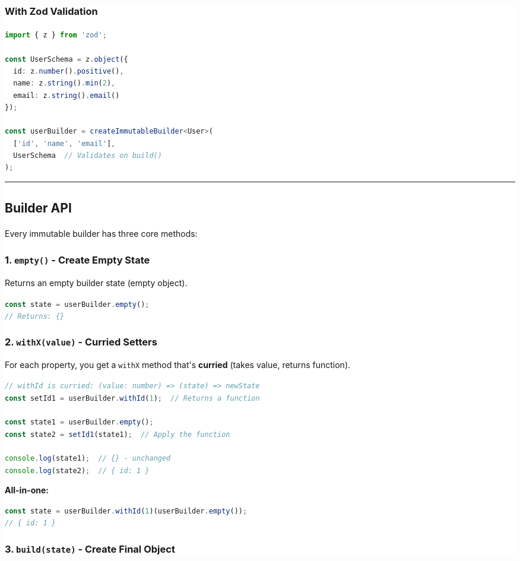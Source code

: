 ### With Zod Validation

```typescript
import { z } from 'zod';

const UserSchema = z.object({
  id: z.number().positive(),
  name: z.string().min(2),
  email: z.string().email()
});

const userBuilder = createImmutableBuilder<User>(
  ['id', 'name', 'email'],
  UserSchema  // Validates on build()
);
```

---

## Builder API

Every immutable builder has three core methods:

### 1. `empty()` - Create Empty State

Returns an empty builder state (empty object).

```typescript
const state = userBuilder.empty();
// Returns: {}
```

### 2. `withX(value)` - Curried Setters

For each property, you get a `withX` method that's **curried** (takes value, returns function).

```typescript
// withId is curried: (value: number) => (state) => newState
const setId1 = userBuilder.withId(1);  // Returns a function

const state1 = userBuilder.empty();
const state2 = setId1(state1);  // Apply the function

console.log(state1);  // {} - unchanged
console.log(state2);  // { id: 1 }
```

**All-in-one:**
```typescript
const state = userBuilder.withId(1)(userBuilder.empty());
// { id: 1 }
```

### 3. `build(state)` - Create Final Object
